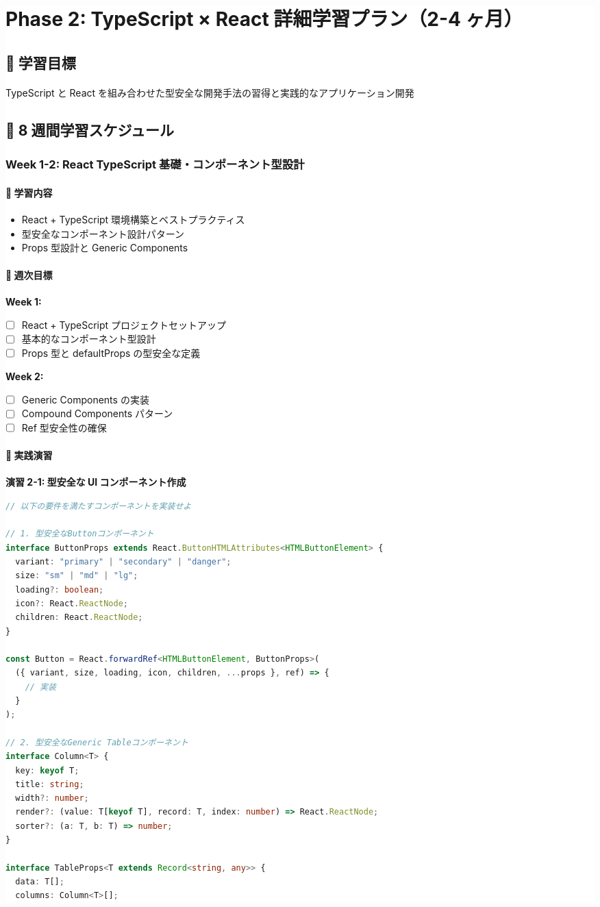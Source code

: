 # Phase 2: TypeScript × React 詳細学習プラン（2-4 ヶ月）

## 🎯 学習目標

TypeScript と React を組み合わせた型安全な開発手法の習得と実践的なアプリケーション開発

## 📅 8 週間学習スケジュール

### Week 1-2: React TypeScript 基礎・コンポーネント型設計

#### 📖 学習内容

- React + TypeScript 環境構築とベストプラクティス
- 型安全なコンポーネント設計パターン
- Props 型設計と Generic Components

#### 🎯 週次目標

**Week 1:**

- [ ] React + TypeScript プロジェクトセットアップ
- [ ] 基本的なコンポーネント型設計
- [ ] Props 型と defaultProps の型安全な定義

**Week 2:**

- [ ] Generic Components の実装
- [ ] Compound Components パターン
- [ ] Ref 型安全性の確保

#### 📝 実践演習

**演習 2-1: 型安全な UI コンポーネント作成**

```typescript
// 以下の要件を満たすコンポーネントを実装せよ

// 1. 型安全なButtonコンポーネント
interface ButtonProps extends React.ButtonHTMLAttributes<HTMLButtonElement> {
  variant: "primary" | "secondary" | "danger";
  size: "sm" | "md" | "lg";
  loading?: boolean;
  icon?: React.ReactNode;
  children: React.ReactNode;
}

const Button = React.forwardRef<HTMLButtonElement, ButtonProps>(
  ({ variant, size, loading, icon, children, ...props }, ref) => {
    // 実装
  }
);

// 2. 型安全なGeneric Tableコンポーネント
interface Column<T> {
  key: keyof T;
  title: string;
  width?: number;
  render?: (value: T[keyof T], record: T, index: number) => React.ReactNode;
  sorter?: (a: T, b: T) => number;
}

interface TableProps<T extends Record<string, any>> {
  data: T[];
  columns: Column<T>[];
```